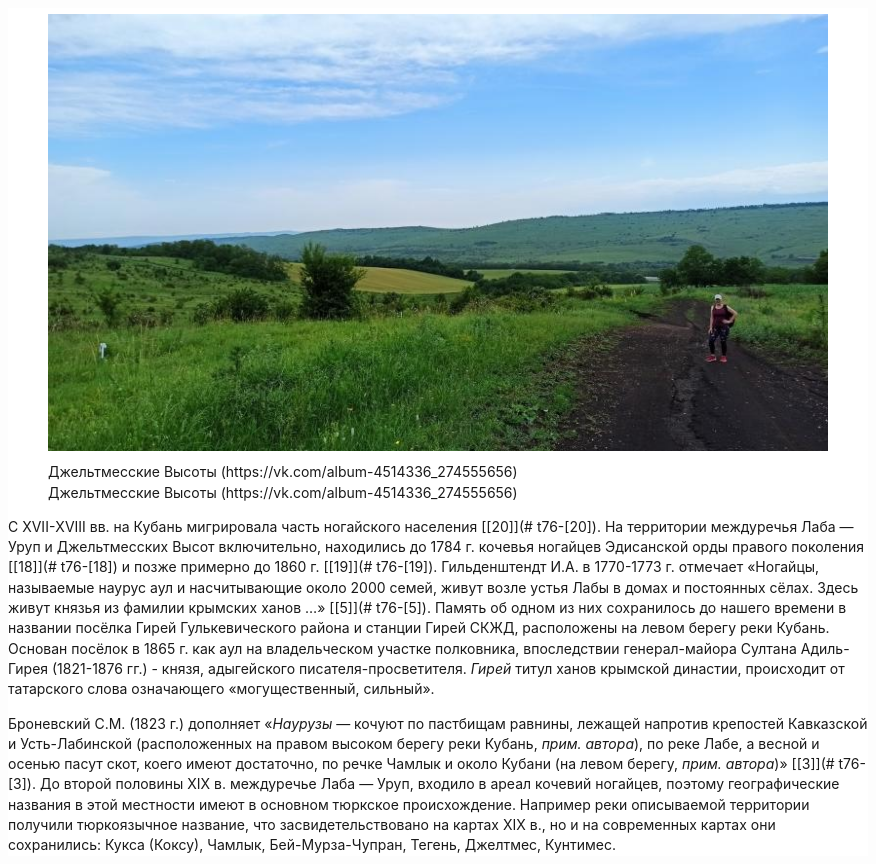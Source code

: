 <figure>
	<a href="/img/toponymy/geltmes-heights/Geltmes-Heights-1-b.jpg" title="Джельтмесские Высоты"><div itemscope itemtype="https://schema.org/ImageObject"><img itemprop="contentUrl" src="/img/toponymy/geltmes-heights/Geltmes-Heights-1.jpg" alt="Джельтмесские Высоты" width="800" height="449"/></a><meta itemprop="name" content="Джельтмесские Высоты (https://vk.com/album-4514336_274555656)" /><meta itemprop="creditText" content="Заметки географа - Ковешников В.Н." /></div>
Джельтмесские Высоты (https://vk.com/album-4514336_274555656)<figcaption>Джельтмесские Высоты (https://vk.com/album-4514336_274555656)</figcaption>
</figure>

С ХVII-ХVIII вв. на Кубань мигрировала часть ногайского населения [[20]](# t76-[20]). На территории междуречья Лаба — Уруп и Джельтмесских Высот включительно, находились до 1784 г. кочевья ногайцев Эдисанской орды правого поколения [[18]](# t76-[18]) и позже примерно до 1860 г. [[19]](# t76-[19]). Гильденштендт И.А. в 1770-1773 г. отмечает «Ногайцы, называемые наурус аул и насчитывающие около 2000 семей, живут возле устья Лабы в домах и постоянных сёлах. Здесь живут князья из фамилии крымских ханов …» [[5]](# t76-[5]). Память об одном из них сохранилось до нашего времени в названии посёлка Гирей Гулькевического района и станции Гирей СКЖД, расположены на левом берегу реки Кубань. Основан посёлок в 1865 г. как аул на владельческом участке полковника, впоследствии генерал-майора Султана Адиль-Гирея (1821-1876 гг.) - князя, адыгейского писателя-просветителя. _Гирей_ титул ханов крымской династии, происходит от татарского слова означающего «могущественный, сильный».

Броневский С.М. (1823 г.) дополняет «_Наурузы_ — кочуют по пастбищам равнины, лежащей напротив крепостей Кавказской и Усть-Лабинской (расположенных на правом высоком берегу реки Кубань, _прим. автора_), по реке Лабе, а весной и осенью пасут скот, коего имеют достаточно, по речке Чамлык и около Кубани (на левом берегу, _прим. автора_)» [[3]](# t76-[3]). До второй половины ХIХ в. междуречье Лаба — Уруп, входило в ареал кочевий ногайцев, поэтому географические названия в этой местности имеют в основном тюркское происхождение. Например реки описываемой территории получили тюркоязычное название, что засвидетельствовано на картах ХIХ в., но и на современных картах они сохранились: Кукса (Коксу), Чамлык, Бей-Мурза-Чупран, Тегень, Джелтмес, Кунтимес.

<figure>
